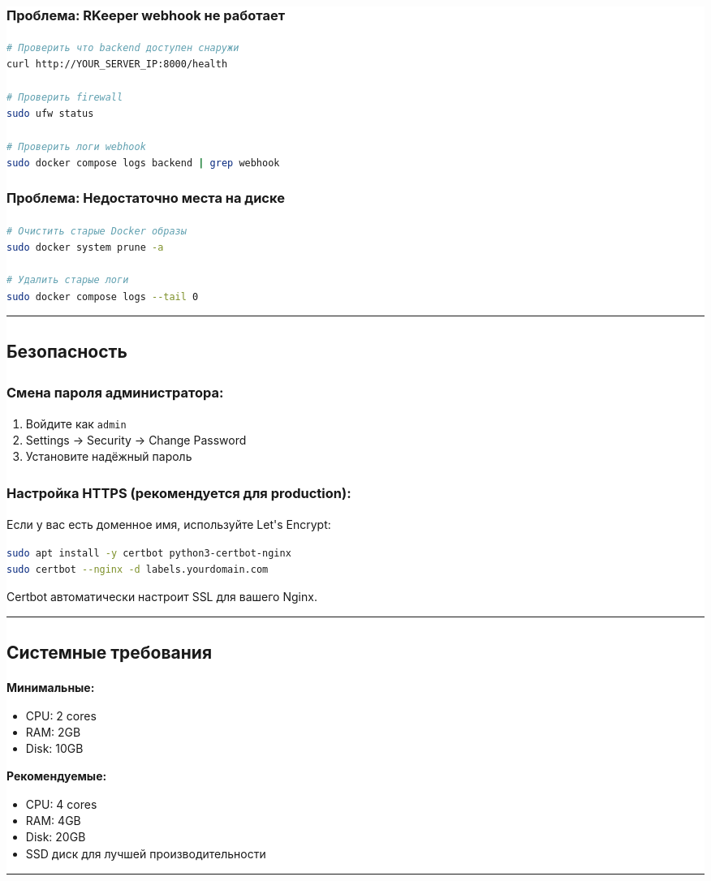 ### Проблема: RKeeper webhook не работает

```bash
# Проверить что backend доступен снаружи
curl http://YOUR_SERVER_IP:8000/health

# Проверить firewall
sudo ufw status

# Проверить логи webhook
sudo docker compose logs backend | grep webhook
```

### Проблема: Недостаточно места на диске

```bash
# Очистить старые Docker образы
sudo docker system prune -a

# Удалить старые логи
sudo docker compose logs --tail 0
```

---

## Безопасность

### Смена пароля администратора:

1. Войдите как `admin`
2. Settings → Security → Change Password
3. Установите надёжный пароль

### Настройка HTTPS (рекомендуется для production):

Если у вас есть доменное имя, используйте Let's Encrypt:

```bash
sudo apt install -y certbot python3-certbot-nginx
sudo certbot --nginx -d labels.yourdomain.com
```

Certbot автоматически настроит SSL для вашего Nginx.

---

## Системные требования

**Минимальные:**
- CPU: 2 cores
- RAM: 2GB
- Disk: 10GB

**Рекомендуемые:**
- CPU: 4 cores
- RAM: 4GB
- Disk: 20GB
- SSD диск для лучшей производительности

---